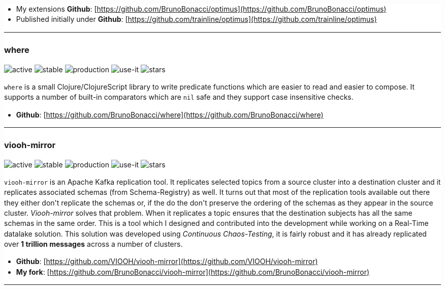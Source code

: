   * My extensions **Github**: [https://github.com/BrunoBonacci/optimus](https://github.com/BrunoBonacci/optimus)
  * Published initially under **Github**: [https://github.com/trainline/optimus](https://github.com/trainline/optimus)

---

### where

![active](https://img.shields.io/badge/development-active-brightgreen)
![stable](https://img.shields.io/badge/API-stable-brightgreen)
![production](https://img.shields.io/badge/production-in--use-brightgreen)
![use-it](https://img.shields.io/badge/should--I--use--it%3F-Definitely-blue)
![stars](https://img.shields.io/github/stars/BrunoBonacci/where?style=social)

`where` is a small Clojure/ClojureScript library to write predicate
functions which are easier to read and easier to compose.  It supports
a number of built-in comparators which are `nil` safe and they support
case insensitive checks.

  * **Github**: [https://github.com/BrunoBonacci/where](https://github.com/BrunoBonacci/where)

---

### viooh-mirror

![active](https://img.shields.io/badge/development-active-brightgreen)
![stable](https://img.shields.io/badge/API-stable-brightgreen)
![production](https://img.shields.io/badge/production-in--use-brightgreen)
![use-it](https://img.shields.io/badge/should--I--use--it%3F-Definitely-blue)
![stars](https://img.shields.io/github/stars/BrunoBonacci/viooh-mirror?style=social)

`viooh-mirror` is an Apache Kafka replication tool. It replicates
selected topics from a source cluster into a destination cluster and
it replicates associated schemas (from Schema-Registry) as well. It
turns out that most of the replication tools available out there they
either don't replicate the schemas or, if the do the don't preserve
the ordering of the schemas as they appear in the source cluster.
*Viooh-mirror* solves that problem. When it replicates a topic ensures
that the destination subjects has all the same schemas in the same
order.  This is a tool which I designed and contributed into the
development while working on a Real-Time datalake solution. This
solution was developed using *Continuous Chaos-Testing*, it is fairly
robust and it has already replicated over **1 trillion messages**
across a number of clusters.

  * **Github**: [https://github.com/VIOOH/viooh-mirror](https://github.com/VIOOH/viooh-mirror)
  * **My fork**: [https://github.com/BrunoBonacci/viooh-mirror](https://github.com/BrunoBonacci/viooh-mirror)

---